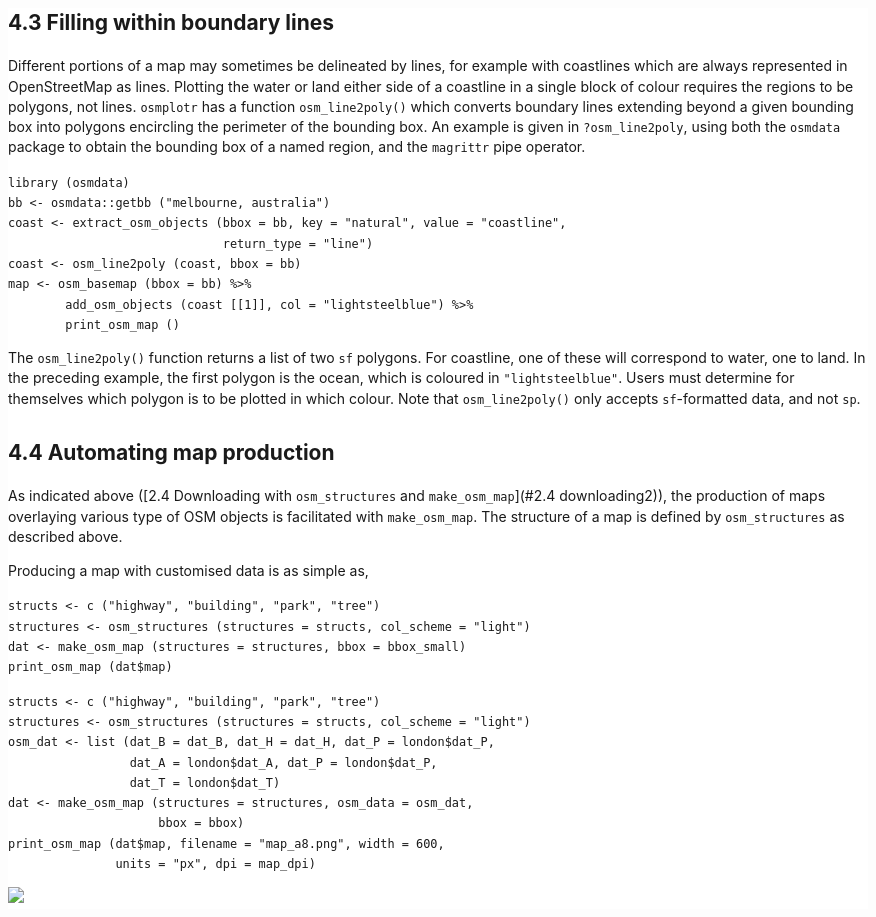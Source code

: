 ## 4.3 Filling within boundary lines

Different portions of a map may sometimes be delineated by lines, for example
with coastlines which are always represented in OpenStreetMap as lines. Plotting
the water or land either side of a coastline in a single block of colour
requires the regions to be polygons, not lines. `osmplotr` has a function
`osm_line2poly()` which converts boundary lines extending beyond a given
bounding box into polygons encircling the perimeter of the bounding box. An
example is given in `?osm_line2poly`, using both the `osmdata` package to obtain
the bounding box of a named region, and the `magrittr` pipe operator.
```{r, eval = FALSE}
library (osmdata)
bb <- osmdata::getbb ("melbourne, australia")
coast <- extract_osm_objects (bbox = bb, key = "natural", value = "coastline",
                              return_type = "line")
coast <- osm_line2poly (coast, bbox = bb)
map <- osm_basemap (bbox = bb) %>%
        add_osm_objects (coast [[1]], col = "lightsteelblue") %>%
        print_osm_map ()
```
The `osm_line2poly()` function returns a list of two `sf` polygons. For
coastline, one of these will correspond to water, one to land. In the preceding
example, the first polygon is the ocean, which is coloured in
`"lightsteelblue"`. Users must determine for themselves which polygon is to be
plotted in which colour. Note that `osm_line2poly()` only accepts `sf`-formatted
data, and not `sp`.


## 4.4 Automating map production

As indicated above 
([2.4 Downloading with `osm_structures` and `make_osm_map`](#2.4 downloading2)),
the production of maps overlaying various type of OSM objects is facilitated
with `make_osm_map`.  The structure of a map is defined by `osm_structures` as
described above.

Producing a map with customised data is as simple as,
```{r map8, eval = FALSE}
structs <- c ("highway", "building", "park", "tree")
structures <- osm_structures (structures = structs, col_scheme = "light")
dat <- make_osm_map (structures = structures, bbox = bbox_small)
print_osm_map (dat$map)
```
```{r, echo = FALSE}
structs <- c ("highway", "building", "park", "tree")
structures <- osm_structures (structures = structs, col_scheme = "light")
osm_dat <- list (dat_B = dat_B, dat_H = dat_H, dat_P = london$dat_P,
                 dat_A = london$dat_A, dat_P = london$dat_P,
                 dat_T = london$dat_T)
dat <- make_osm_map (structures = structures, osm_data = osm_dat,
                     bbox = bbox)
print_osm_map (dat$map, filename = "map_a8.png", width = 600,
               units = "px", dpi = map_dpi)
```
![](map_a8.png)
